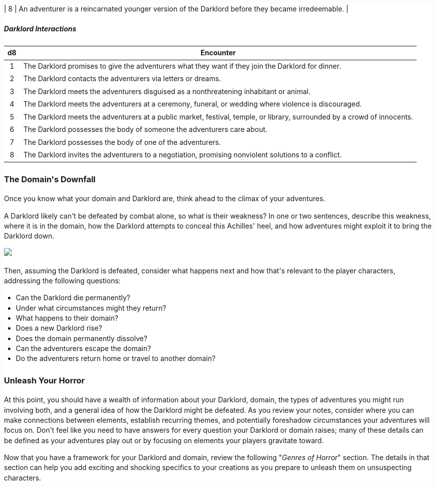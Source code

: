 |  8  | An adventurer is a reincarnated younger version of the Darklord before they became irredeemable. |

##### Darklord Interactions
|  d8 | Encounter                                                                                                                |
|:---:|--------------------------------------------------------------------------------------------------------------------------|
|  1  | The Darklord promises to give the adventurers what they want if they join the Darklord for dinner.                       |
|  2  | The Darklord contacts the adventurers via letters or dreams.                                                             |
|  3  | The Darklord meets the adventurers disguised as a nonthreatening inhabitant or animal.                                   |
|  4  | The Darklord meets the adventurers at a ceremony, funeral, or wedding where violence is discouraged.                     |
|  5  | The Darklord meets the adventurers at a public market, festival, temple, or library, surrounded by a crowd of innocents. |
|  6  | The Darklord possesses the body of someone the adventurers care about.                                                   |
|  7  | The Darklord possesses the body of one of the adventurers.                                                               |
|  8  | The Darklord invites the adventurers to a negotiation, promising nonviolent solutions to a conflict.                     |

### The Domain's Downfall

Once you know what your domain and Darklord are, think ahead to the climax of your adventures.

A Darklord likely can't be defeated by combat alone, so what is their weakness? In one or two sentences, describe this weakness, where it is in the domain, how the Darklord attempts to conceal this Achilles' heel, and how adventures might exploit it to bring the Darklord down.

![](img/book/VRGR/027-02-004.webp)

Then, assuming the Darklord is defeated, consider what happens next and how that's relevant to the player characters, addressing the following questions:

- Can the Darklord die permanently?
- Under what circumstances might they return?
- What happens to their domain?
- Does a new Darklord rise?
- Does the domain permanently dissolve?
- Can the adventurers escape the domain?
- Do the adventurers return home or travel to another domain?

### Unleash Your Horror

At this point, you should have a wealth of information about your Darklord, domain, the types of adventures you might run involving both, and a general idea of how the Darklord might be defeated. As you review your notes, consider where you can make connections between elements, establish recurring themes, and potentially foreshadow circumstances your adventures will focus on. Don't feel like you need to have answers for every question your Darklord or domain raises; many of these details can be defined as your adventures play out or by focusing on elements your players gravitate toward.

Now that you have a framework for your Darklord and domain, review the following "*Genres of Horror*" section. The details in that section can help you add exciting and shocking specifics to your creations as you prepare to unleash them on unsuspecting characters.
